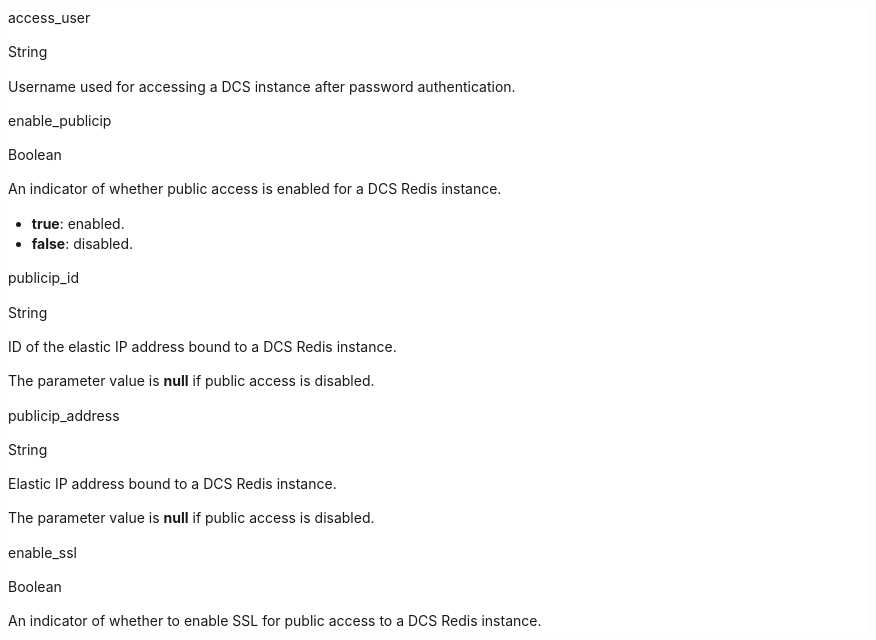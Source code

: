 </tr>
<tr id="row27237591"><td class="cellrowborder" valign="top" width="23%" headers="mcps1.2.4.1.1 "><p id="p58761266"><a name="p58761266"></a><a name="p58761266"></a>access_user</p>
</td>
<td class="cellrowborder" valign="top" width="12%" headers="mcps1.2.4.1.2 "><p id="p62042081"><a name="p62042081"></a><a name="p62042081"></a>String</p>
</td>
<td class="cellrowborder" valign="top" width="65%" headers="mcps1.2.4.1.3 "><p id="p59352653"><a name="p59352653"></a><a name="p59352653"></a>Username used for accessing a DCS instance after password authentication.</p>
</td>
</tr>
<tr id="row64411829"><td class="cellrowborder" valign="top" width="23%" headers="mcps1.2.4.1.1 "><p id="p49975622"><a name="p49975622"></a><a name="p49975622"></a>enable_publicip</p>
</td>
<td class="cellrowborder" valign="top" width="12%" headers="mcps1.2.4.1.2 "><p id="p21493576"><a name="p21493576"></a><a name="p21493576"></a>Boolean</p>
</td>
<td class="cellrowborder" valign="top" width="65%" headers="mcps1.2.4.1.3 "><p id="p63258082"><a name="p63258082"></a><a name="p63258082"></a>An indicator of whether public access is enabled for a DCS Redis instance.</p>
<a name="ul32451832"></a><a name="ul32451832"></a><ul id="ul32451832"><li><strong id="b11352746"><a name="b11352746"></a><a name="b11352746"></a>true</strong>: enabled.</li><li><strong id="b47157257"><a name="b47157257"></a><a name="b47157257"></a>false</strong>: disabled.</li></ul>
</td>
</tr>
<tr id="row21762132"><td class="cellrowborder" valign="top" width="23%" headers="mcps1.2.4.1.1 "><p id="p17902305"><a name="p17902305"></a><a name="p17902305"></a>publicip_id</p>
</td>
<td class="cellrowborder" valign="top" width="12%" headers="mcps1.2.4.1.2 "><p id="p40800590"><a name="p40800590"></a><a name="p40800590"></a>String</p>
</td>
<td class="cellrowborder" valign="top" width="65%" headers="mcps1.2.4.1.3 "><p id="p16513475"><a name="p16513475"></a><a name="p16513475"></a>ID of the elastic IP address bound to a DCS Redis instance.</p>
<p id="p14403553"><a name="p14403553"></a><a name="p14403553"></a>The parameter value is <strong id="b62523113"><a name="b62523113"></a><a name="b62523113"></a>null</strong> if public access is disabled.</p>
</td>
</tr>
<tr id="row25837110"><td class="cellrowborder" valign="top" width="23%" headers="mcps1.2.4.1.1 "><p id="p12431143"><a name="p12431143"></a><a name="p12431143"></a>publicip_address</p>
</td>
<td class="cellrowborder" valign="top" width="12%" headers="mcps1.2.4.1.2 "><p id="p289694"><a name="p289694"></a><a name="p289694"></a>String</p>
</td>
<td class="cellrowborder" valign="top" width="65%" headers="mcps1.2.4.1.3 "><p id="p23465216"><a name="p23465216"></a><a name="p23465216"></a>Elastic IP address bound to a DCS Redis instance.</p>
<p id="p9860358"><a name="p9860358"></a><a name="p9860358"></a>The parameter value is <strong id="b21634359"><a name="b21634359"></a><a name="b21634359"></a>null</strong> if public access is disabled.</p>
</td>
</tr>
<tr id="row60491510"><td class="cellrowborder" valign="top" width="23%" headers="mcps1.2.4.1.1 "><p id="p865287"><a name="p865287"></a><a name="p865287"></a>enable_ssl</p>
</td>
<td class="cellrowborder" valign="top" width="12%" headers="mcps1.2.4.1.2 "><p id="p2979424"><a name="p2979424"></a><a name="p2979424"></a>Boolean</p>
</td>
<td class="cellrowborder" valign="top" width="65%" headers="mcps1.2.4.1.3 "><p id="p40006826"><a name="p40006826"></a><a name="p40006826"></a>An indicator of whether to enable SSL for public access to a DCS Redis instance.</p>